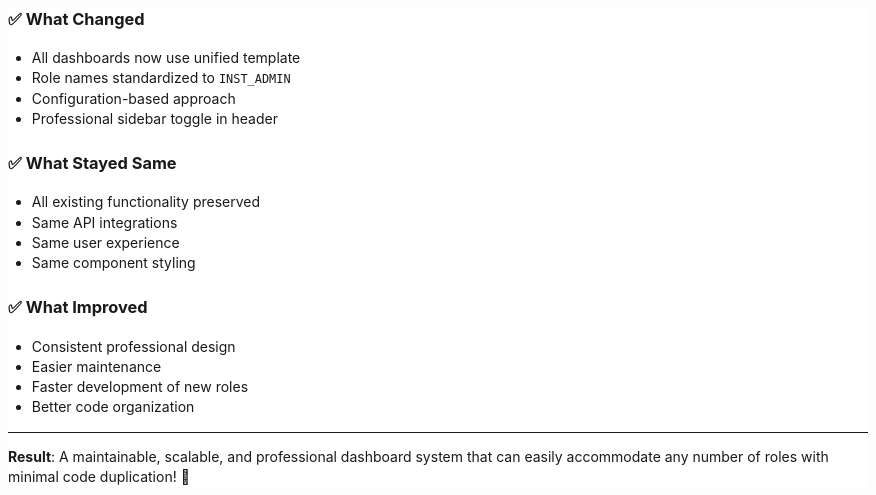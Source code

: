 ### ✅ **What Changed**
- All dashboards now use unified template
- Role names standardized to `INST_ADMIN`
- Configuration-based approach
- Professional sidebar toggle in header

### ✅ **What Stayed Same**
- All existing functionality preserved
- Same API integrations
- Same user experience
- Same component styling

### ✅ **What Improved**
- Consistent professional design
- Easier maintenance
- Faster development of new roles
- Better code organization

---

**Result**: A maintainable, scalable, and professional dashboard system that can easily accommodate any number of roles with minimal code duplication! 🚀
